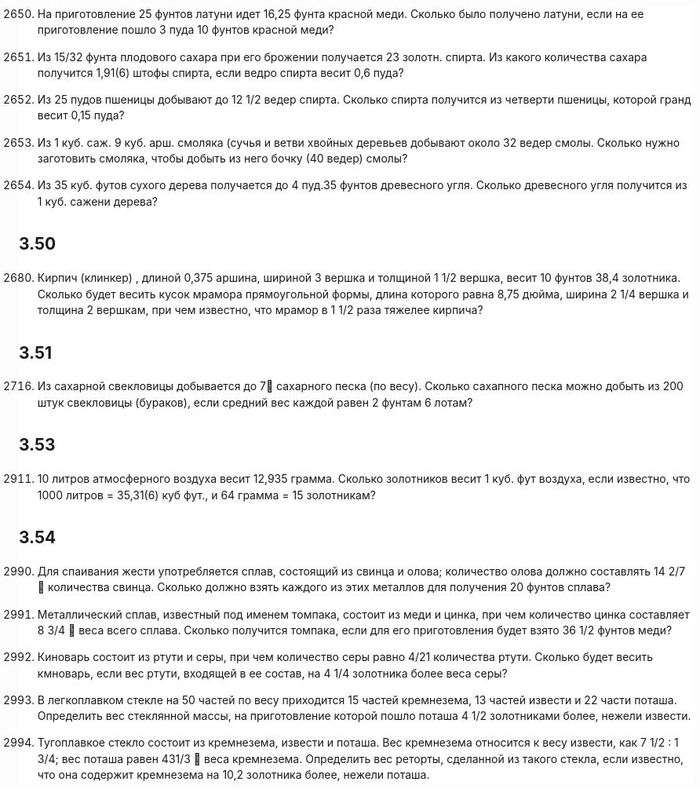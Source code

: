 2650. На приготовление 25 фунтов латуни идет 16,25 фунта красной меди. Сколько было получено латуни, если на ее приготовление пошло 3 пуда 10 фунтов красной меди?

2651. Из 15/32 фунта плодового сахара при его брожении получается 23 золотн. спирта. Из какого количества сахара получится 1,91(6) штофы спирта, если ведро спирта весит 0,6 пуда?

2652. Из 25 пудов пшеницы добывают до 12 1/2 ведер спирта. Сколько спирта получится из четверти пшеницы, которой гранд весит 0,15 пуда?

2653. Из 1 куб. саж. 9 куб. арш. смоляка (сучья и ветви хвойных деревьев добывают около 32 ведер смолы. Сколько нужно заготовить смоляка, чтобы добыть из него бочку (40 ведер) смолы?

2656. Из 35 куб. футов сухого дерева получается до 4 пуд.35 фунтов древесного угля. Сколько древесного угля получится из 1 куб. сажени дерева?

## 3.50

2680. Кирпич (клинкер) , длиной 0,375 аршина, шириной 3 вершка и толщиной 1 1/2 вершка, весит 10 фунтов 38,4 золотника. Сколько будет весить кусок мрамора прямоугольной формы, длина которого равна 8,75 дюйма, ширина 2 1/4 вершка и толщина 2 вершкам, при чем известно, что мрамор в 1 1/2 раза тяжелее кирпича?

## 3.51

2716. Из сахарной свекловицы добывается до 7 сахарного песка (по весу). Сколько сахапного песка можно добыть из 200 штук свекловицы (бураков), если средний вес каждой равен 2 фунтам 6 лотам?

## 3.53

2911. 10 литров атмосферного воздуха весит 12,935 грамма. Сколько золотников весит 1 куб. фут воздуха, если известно, что 1000 литров = 35,31(6) куб фут., и 64 грамма = 15 золотникам?

##  3.54

2990. Для спаивания жести употребляется сплав, состоящий из свинца и олова; количество олова должно составлять 14 2/7  количества свинца. Сколько должно взять каждого из этих металлов для получения 20 фунтов сплава?

2991. Металлический сплав, известный под именем томпака, состоит из меди и цинка, при чем количество цинка составляет 8 3/4  веса всего сплава. Сколько получится томпака, если для его приготовления будет взято 36 1/2 фунтов меди?

2992. Киноварь состоит из ртути и серы, при чем количество серы равно 4/21 количества ртути. Сколько будет весить кмноварь, если вес ртути, входящей в ее состав, на 4 1/4 золотника более веса серы?

2993. В легкоплавком стекле на 50 частей по весу приходится 15 частей кремнезема, 13 частей извести и 22 части поташа. Определить вес стеклянной массы, на приготовление которой пошло поташа 4 1/2 золотниками более, нежели извести.

2994. Тугоплавкое стекло состоит из кремнезема, извести и поташа. Вес кремнезема относится к весу извести, как 7 1/2 : 1 3/4; вес поташа равен 431/3  веса кремнезема. Определить вес реторты, сделанной из такого стекла, если известно, что она содержит кремнезема на 10,2 золотника более, нежели поташа.
